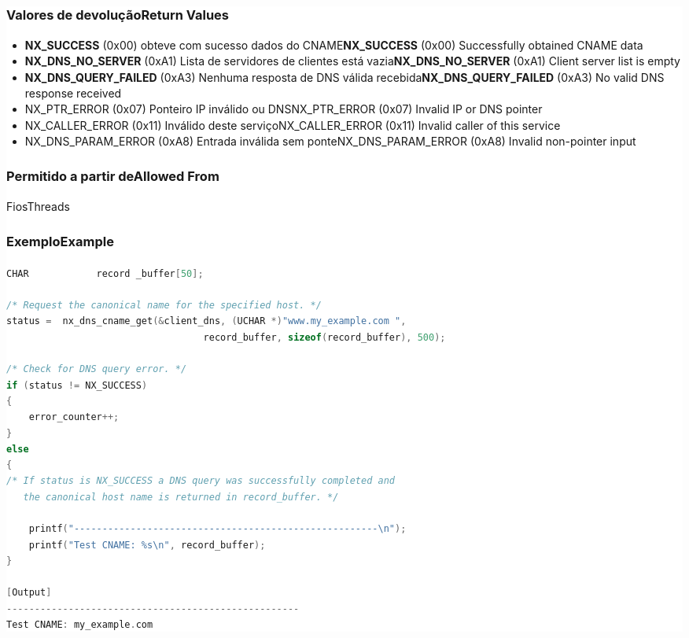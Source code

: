 ### <a name="return-values"></a><span data-ttu-id="f6716-231">Valores de devolução</span><span class="sxs-lookup"><span data-stu-id="f6716-231">Return Values</span></span>

- <span data-ttu-id="f6716-232">**NX_SUCCESS** (0x00) obteve com sucesso dados do CNAME</span><span class="sxs-lookup"><span data-stu-id="f6716-232">**NX_SUCCESS** (0x00) Successfully obtained CNAME data</span></span>
- <span data-ttu-id="f6716-233">**NX_DNS_NO_SERVER** (0xA1) Lista de servidores de clientes está vazia</span><span class="sxs-lookup"><span data-stu-id="f6716-233">**NX_DNS_NO_SERVER** (0xA1) Client server list is empty</span></span>
- <span data-ttu-id="f6716-234">**NX_DNS_QUERY_FAILED** (0xA3) Nenhuma resposta de DNS válida recebida</span><span class="sxs-lookup"><span data-stu-id="f6716-234">**NX_DNS_QUERY_FAILED** (0xA3) No valid DNS response received</span></span>
- <span data-ttu-id="f6716-235">NX_PTR_ERROR (0x07) Ponteiro IP inválido ou DNS</span><span class="sxs-lookup"><span data-stu-id="f6716-235">NX_PTR_ERROR (0x07) Invalid IP or DNS pointer</span></span>
- <span data-ttu-id="f6716-236">NX_CALLER_ERROR (0x11) Inválido deste serviço</span><span class="sxs-lookup"><span data-stu-id="f6716-236">NX_CALLER_ERROR (0x11) Invalid caller of this service</span></span>
- <span data-ttu-id="f6716-237">NX_DNS_PARAM_ERROR (0xA8) Entrada inválida sem ponte</span><span class="sxs-lookup"><span data-stu-id="f6716-237">NX_DNS_PARAM_ERROR (0xA8) Invalid non-pointer input</span></span>

### <a name="allowed-from"></a><span data-ttu-id="f6716-238">Permitido a partir de</span><span class="sxs-lookup"><span data-stu-id="f6716-238">Allowed From</span></span>

<span data-ttu-id="f6716-239">Fios</span><span class="sxs-lookup"><span data-stu-id="f6716-239">Threads</span></span>

### <a name="example"></a><span data-ttu-id="f6716-240">Exemplo</span><span class="sxs-lookup"><span data-stu-id="f6716-240">Example</span></span>
```C
CHAR            record _buffer[50];

/* Request the canonical name for the specified host. */
status =  nx_dns_cname_get(&client_dns, (UCHAR *)"www.my_example.com ", 
                                   record_buffer, sizeof(record_buffer), 500);

/* Check for DNS query error. */
if (status != NX_SUCCESS)
{
    error_counter++;
}
else     
{
/* If status is NX_SUCCESS a DNS query was successfully completed and 
   the canonical host name is returned in record_buffer. */

    printf("------------------------------------------------------\n");
    printf("Test CNAME: %s\n", record_buffer);
} 

[Output]
----------------------------------------------------
Test CNAME: my_example.com
```

